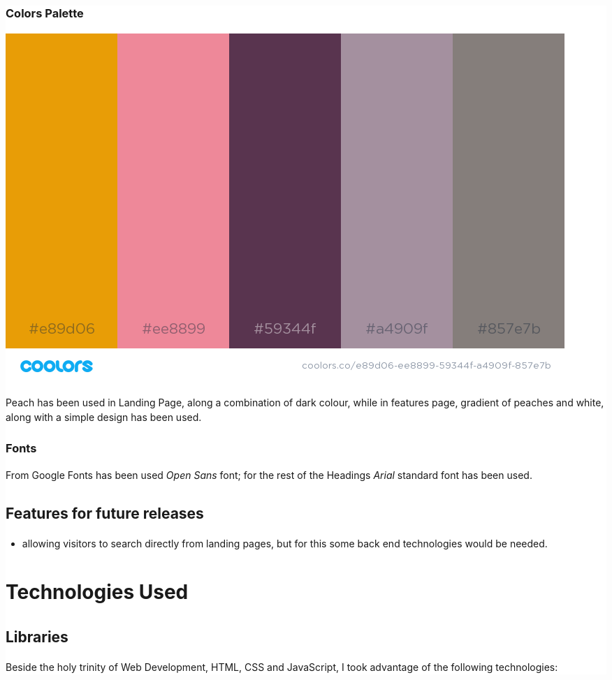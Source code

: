 
### Colors Palette

![Color Palette](assets/images/ColourPalette.png)

Peach has been used in Landing Page, along a combination of dark colour, while in features page, 
gradient of peaches and white, along with a simple design has been used.

### Fonts

From Google Fonts has been used *Open Sans* font; for the rest of the Headings *Arial* standard font
 has been used.

## Features for future releases
- allowing visitors to search directly from landing pages, but for this some back end technologies
would be needed.

# Technologies Used

## Libraries

Beside the holy trinity of Web Development, HTML, CSS and JavaScript, I took advantage of the following technologies:
